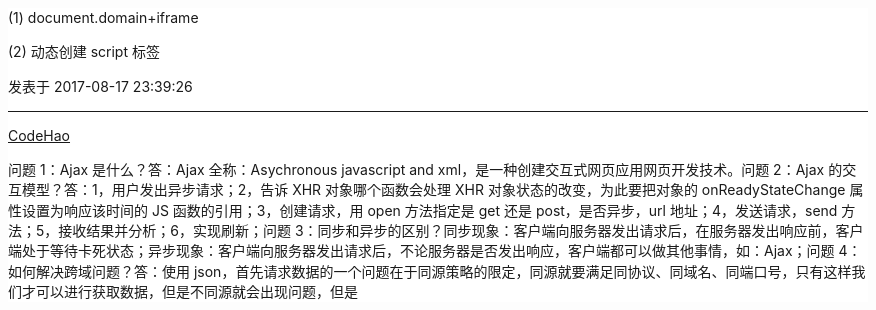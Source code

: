 (1) document.domain+iframe

(2) 动态创建 script 标签

发表于 2017-08-17 23:39:26

* * *

[CodeHao](https://www.nowcoder.com/profile/129019185)

问题 1：Ajax 是什么？答：Ajax 全称：Asychronous javascript and xml，是一种创建交互式网页应用网页开发技术。问题 2：Ajax 的交互模型？答：1，用户发出异步请求；2，告诉 XHR 对象哪个函数会处理 XHR 对象状态的改变，为此要把对象的 onReadyStateChange 属性设置为响应该时间的 JS 函数的引用；3，创建请求，用 open 方法指定是 get 还是 post，是否异步，url 地址；4，发送请求，send 方法；5，接收结果并分析；6，实现刷新；问题 3：同步和异步的区别？同步现象：客户端向服务器发出请求后，在服务器发出响应前，客户端处于等待卡死状态；异步现象：客户端向服务器发出请求后，不论服务器是否发出响应，客户端都可以做其他事情，如：Ajax；问题 4：如何解决跨域问题？答：使用 json，首先请求数据的一个问题在于同源策略的限定，同源就要满足同协议、同域名、同端口号，只有这样我们才可以进行获取数据，但是不同源就会出现问题，但是<script><img><iframe>这些具有 src 属性的标签都具有跨领域的能力，所以我们就可以利用这个来完成。json 主要是在本地写好一个函数，然后动态创建 script 标签，标签中引入远程服务器的 js 文件，然后给 url 传递查询字符串，包括我们请求的内容和希望调用的函数，远程的 js 就会远程调用函数并且传入想要的数据。

发表于 2020-08-31 15:34:48

* * *

## 15

简述 instanceof 和 type 的区别？简述[ ]instanceof Object 的值和原因？

你的答案

本题知识点

Javascript 前端工程师 58 集团 2017

讨论

[new-coder](https://www.nowcoder.com/profile/7467857)

区别详见 https://se  查看全部)

编辑于 2017-05-23 13:50:38

* * *

[牛客 698930 号](https://www.nowcoder.com/profile/698930)

typeof 一元运算符， 用来检测基本数据类型，返回值有 undefined,string,boolean,number,function,object,都是加引号的 对于是不是数组用 typeof 检测不出来，要用到 instanceof 了，当然可以用 Array.isArray() instanceof 双目运算符， 用来检测引用类型，返回值是 boolean 形的 var a=[1,2];a instanceof Array

发表于 2017-02-16 23:15:51

* * *

[我才是晴天](https://www.nowcoder.com/profile/5496356)

比如，var i=0;typeof(i)//numberi instanceof number//truei instanceof object//false【 】 instanceof object//true 数组也是对象

发表于 2017-02-13 20:16:45

* * *

## 16

编写一个函数 isMerge，判断一个字符串 str 是否可以由其他两个字符串 part1 和 part2“组合”而成。“组合 ”的规则如下：1). str 中的每个字母要么来自于 part1，要么来自于 part2;2). part1 和 part2 中字母的顺序与 str 中字母的顺序相同。例如："codewars"由"cdw"和"oears"组合而成：s: c o d e w a r s = codewarspart1: c d w = cdwpart2: o e a r s = oears 完成函数：
